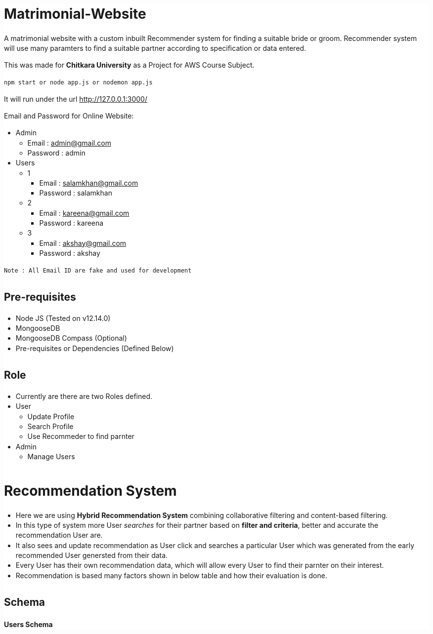 

# Matrimonial-Website

A matrimonial website with a custom inbuilt Recommender system for finding a suitable bride or groom. Recommender system will use many paramters to find a suitable partner according to specification or data entered.

This was made for **Chitkara University** as a Project for AWS Course Subject.

```
npm start or node app.js or nodemon app.js
```

It will run under the url http://127.0.0.1:3000/ 

Email and Password for Online Website:<br>
- Admin
  - Email    : admin@gmail.com
  - Password : admin
- Users
  - 1
     - Email    : salamkhan@gmail.com
     - Password : salamkhan
   - 2
     - Email    : kareena@gmail.com
     - Password : kareena
   - 3
     - Email    : akshay@gmail.com
     - Password : akshay
     
``` Note : All Email ID are fake and used for development ```


## Pre-requisites

- Node JS (Tested on v12.14.0)
- MongooseDB
- MongooseDB Compass (Optional)
- Pre-requisites or Dependencies (Defined Below)

## Role
- Currently are there are two Roles defined.
- User
  - Update Profile
  - Search Profile
  - Use Recommeder to find parnter
- Admin
  - Manage Users

# Recommendation System
- Here we are using **Hybrid Recommendation System** combining collaborative filtering and content-based filtering.
- In this type of system more User *searches* for their partner based on **filter and criteria**, better and accurate the recommendation User are.
- It also sees and update recommendation as User click and searches a particular User which was generated from the early recommended User genersted from their data.
- Every User has their own recommendation data, which will allow every User to find their parnter on their interest. 
- Recommendation is based many factors shown in below table and how their evaluation is done.


## Schema

<h4><b>Users Schema</b></h4>

```